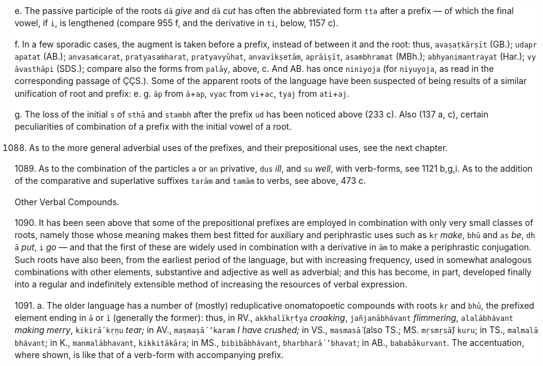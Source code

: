 e. The passive participle of the roots `dā` *give* and `dā` *cut* has
often the abbreviated form `tta` after a prefix — of which the final
vowel, if `i`, is lengthened (compare 955 f, and the derivative in `ti`,
below, 1157 c).

  
f. In a few sporadic cases, the augment is taken before a prefix,
instead of between it and the root: thus, `avaṣaṭkārṣīt` (GB.);
`udaprapatat` (AB.); `anvasaṁcarat`, `pratyasaṁharat`, `pratyavyūhat`,
`anvavīkṣetām`, `aprāiṣīt`, `asambhramat` (MBh.); `abhyanimantrayat`
(Har.); `vyāvasthāpi` (SDS.); compare also the forms from `palāy`,
above, c. And AB. has once `niniyoja` (for `niyuyoja`, as read in the
corresponding passage of ÇÇS.). Some of the apparent roots of the
language have been suspected of being results of a similar unification
of root and prefix: e. g. `āp` from `ā`+`ap`, `vyac` from `vi`+`ac`,
`tyaj` from `ati`+`aj`.

  
g. The loss of the initial `s` of `sthā` and `stambh` after the prefix
`ud` has been noticed above (233 c). Also (137 a, c), certain
peculiarities of combination of a prefix with the initial vowel of a
root.

  
1088. As to the more general adverbial uses of the prefixes, and their
prepositional uses, see the next chapter.

1089\. As to the combination of the particles `a` or `an` privative,
`dus` *ill*, and `su` *well*, with verb-forms, see 1121 b,g,i. As to the
addition of the comparative and superlative suffixes `tarām` and `tamām`
to verbs, see above, 473 c.

Other Verbal Compounds.

1090\. It has been seen above that some of the prepositional prefixes
are employed in combination with only very small classes of roots,
namely those whose meaning makes them best fitted for auxiliary and
periphrastic uses such as `kṛ` *make*, `bhū` and `as` *be*, `dhā` *put*,
`i` *go* — and that the first of these are widely used in combination
with a derivative in `ām` to make a periphrastic conjugation. Such roots
have also been, from the earliest period of the language, but with
increasing frequency, used in somewhat analogous combinations with other
elements, substantive and adjective as well as adverbial; and this has
become, in part, developed finally into a regular and indefinitely
extensible method of increasing the resources of verbal expression.

1091\. a. The older language has a number of (mostly) reduplicative
onomatopoetic compounds with roots `kṛ` and `bhū`, the prefixed element
ending in `ā` or `ī` (generally the former): thus, in RV.,
`akkhalīkṛ́tya` *croaking*, `jañjanābhávant` *flimmering*, `alalābhávant`
*making merry*, `kikirā́ kṛṇu` *tear;* in AV., `maṣmaṣā́ ’karam` *I have
crushed;* in VS., `masmasā́` (also TS.; MS. `mṛsmṛsā́`) `kuru`; in TS.,
`malmalābhávant`; in K., `manmalābhavant`, `kikkitākāra`; in MS.,
`bibibābhávant`, `bharbharā́ ’bhavat`; in AB., `bababākurvant`. The
accentuation, where shown, is like that of a verb-form with accompanying
prefix.
